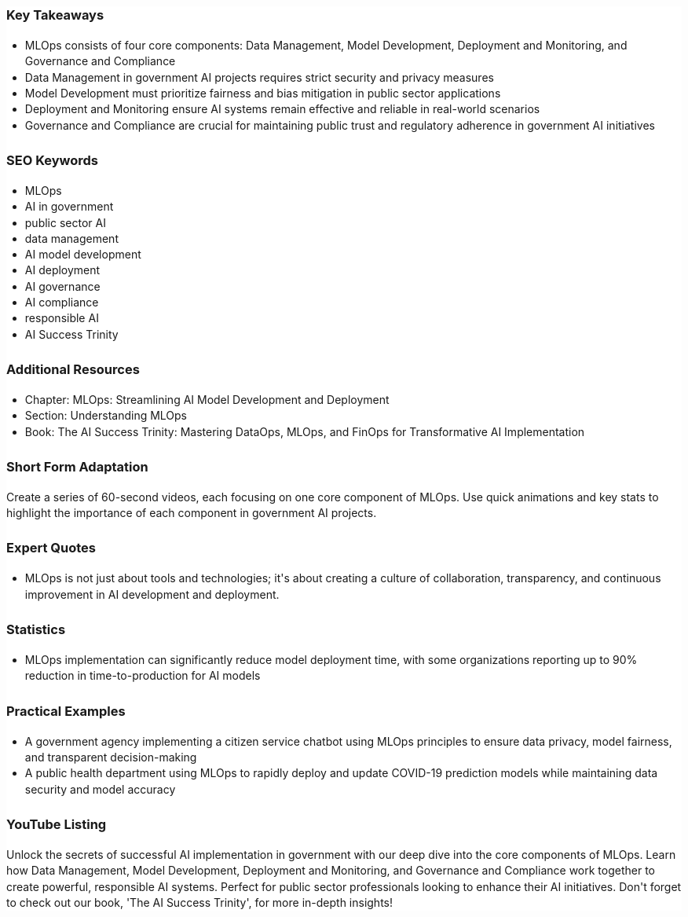 ### Key Takeaways
- MLOps consists of four core components: Data Management, Model Development, Deployment and Monitoring, and Governance and Compliance
- Data Management in government AI projects requires strict security and privacy measures
- Model Development must prioritize fairness and bias mitigation in public sector applications
- Deployment and Monitoring ensure AI systems remain effective and reliable in real-world scenarios
- Governance and Compliance are crucial for maintaining public trust and regulatory adherence in government AI initiatives

### SEO Keywords
- MLOps
- AI in government
- public sector AI
- data management
- AI model development
- AI deployment
- AI governance
- AI compliance
- responsible AI
- AI Success Trinity

### Additional Resources
- Chapter: MLOps: Streamlining AI Model Development and Deployment
- Section: Understanding MLOps
- Book: The AI Success Trinity: Mastering DataOps, MLOps, and FinOps for Transformative AI Implementation

### Short Form Adaptation
Create a series of 60-second videos, each focusing on one core component of MLOps. Use quick animations and key stats to highlight the importance of each component in government AI projects.

### Expert Quotes
- MLOps is not just about tools and technologies; it's about creating a culture of collaboration, transparency, and continuous improvement in AI development and deployment.

### Statistics
- MLOps implementation can significantly reduce model deployment time, with some organizations reporting up to 90% reduction in time-to-production for AI models

### Practical Examples
- A government agency implementing a citizen service chatbot using MLOps principles to ensure data privacy, model fairness, and transparent decision-making
- A public health department using MLOps to rapidly deploy and update COVID-19 prediction models while maintaining data security and model accuracy

### YouTube Listing
Unlock the secrets of successful AI implementation in government with our deep dive into the core components of MLOps. Learn how Data Management, Model Development, Deployment and Monitoring, and Governance and Compliance work together to create powerful, responsible AI systems. Perfect for public sector professionals looking to enhance their AI initiatives. Don't forget to check out our book, 'The AI Success Trinity', for more in-depth insights!
